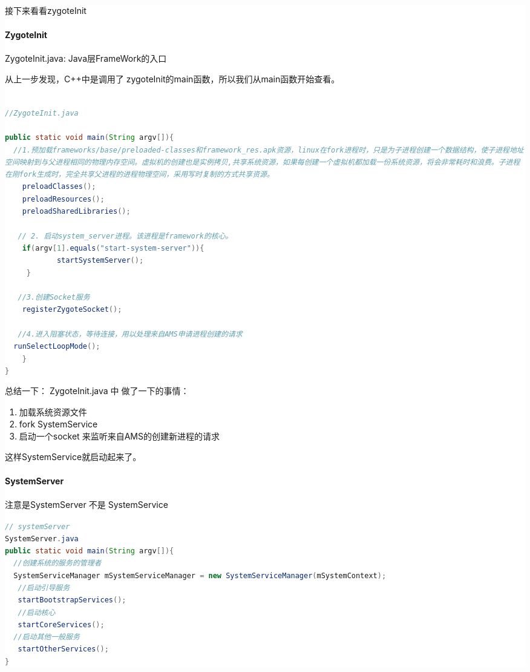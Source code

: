 
接下来看看zygoteInit

#### ZygoteInit

ZygoteInit.java: Java层FrameWork的入口

从上一步发现，C++中是调用了 zygoteInit的main函数，所以我们从main函数开始查看。

```java

//ZygoteInit.java

public static void main(String argv[]){
  //1.预加载frameworks/base/preloaded-classes和framework_res.apk资源，linux在fork进程时，只是为子进程创建一个数据结构，使子进程地址空间映射到与父进程相同的物理内存空间。虚拟机的创建也是实例拷贝,共享系统资源，如果每创建一个虚拟机都加载一份系统资源，将会非常耗时和浪费。子进程在刚fork生成时，完全共享父进程的进程物理空间，采用写时复制的方式共享资源。
    preloadClasses();
    preloadResources();
    preloadSharedLibraries();
       
   // 2. 启动system_server进程。该进程是framework的核心。
    if(argv[1].equals("start-system-server")){
            startSystemServer(); 
     } 
  
   //3.创建Socket服务
    registerZygoteSocket();
  
   //4.进入阻塞状态，等待连接，用以处理来自AMS申请进程创建的请求
  runSelectLoopMode(); 
    } 
}

```

总结一下：
ZygoteInit.java 中 做了一下的事情：

1. 加载系统资源文件
2. fork SystemService
3. 启动一个socket  来监听来自AMS的创建新进程的请求



这样SystemService就启动起来了。

#### SystemServer

注意是SystemServer 不是 SystemService

```java
// systemServer  
SystemServer.java
public static void main(String argv[]){
  //创建系统的服务的管理者
  SystemServiceManager mSystemServiceManager = new SystemServiceManager(mSystemContext);
   //启动引导服务
   startBootstrapServices();
   //启动核心
   startCoreServices();
  //启动其他一般服务
   startOtherServices();
}

```

